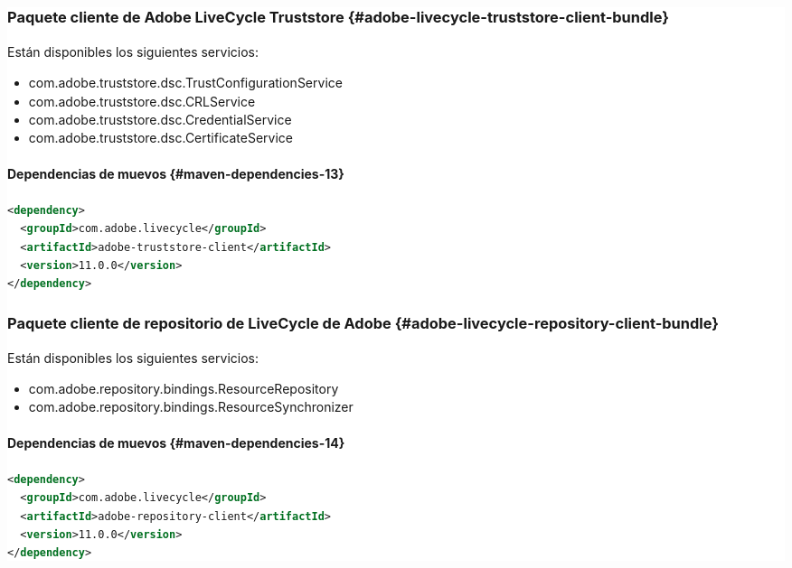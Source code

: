 ### Paquete cliente de Adobe LiveCycle Truststore {#adobe-livecycle-truststore-client-bundle}

Están disponibles los siguientes servicios:

* com.adobe.truststore.dsc.TrustConfigurationService
* com.adobe.truststore.dsc.CRLService
* com.adobe.truststore.dsc.CredentialService
* com.adobe.truststore.dsc.CertificateService

#### Dependencias de muevos {#maven-dependencies-13}

```xml
<dependency>
  <groupId>com.adobe.livecycle</groupId>
  <artifactId>adobe-truststore-client</artifactId>
  <version>11.0.0</version>
</dependency>
```

### Paquete cliente de repositorio de LiveCycle de Adobe {#adobe-livecycle-repository-client-bundle}

Están disponibles los siguientes servicios:

* com.adobe.repository.bindings.ResourceRepository
* com.adobe.repository.bindings.ResourceSynchronizer

#### Dependencias de muevos {#maven-dependencies-14}

```xml
<dependency>
  <groupId>com.adobe.livecycle</groupId>
  <artifactId>adobe-repository-client</artifactId>
  <version>11.0.0</version>
</dependency>
```
